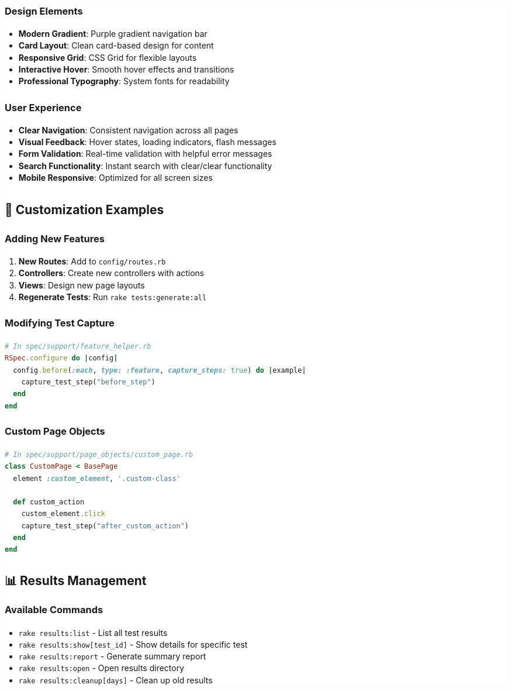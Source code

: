 ### Design Elements
- **Modern Gradient**: Purple gradient navigation bar
- **Card Layout**: Clean card-based design for content
- **Responsive Grid**: CSS Grid for flexible layouts
- **Interactive Hover**: Smooth hover effects and transitions
- **Professional Typography**: System fonts for readability

### User Experience
- **Clear Navigation**: Consistent navigation across all pages
- **Visual Feedback**: Hover states, loading indicators, flash messages
- **Form Validation**: Real-time validation with helpful error messages
- **Search Functionality**: Instant search with clear/clear functionality
- **Mobile Responsive**: Optimized for all screen sizes

## 🔧 Customization Examples

### Adding New Features
1. **New Routes**: Add to `config/routes.rb`
2. **Controllers**: Create new controllers with actions
3. **Views**: Design new page layouts
4. **Regenerate Tests**: Run `rake tests:generate:all`

### Modifying Test Capture
```ruby
# In spec/support/feature_helper.rb
RSpec.configure do |config|
  config.before(:each, type: :feature, capture_steps: true) do |example|
    capture_test_step("before_step")
  end
end
```

### Custom Page Objects
```ruby
# In spec/support/page_objects/custom_page.rb
class CustomPage < BasePage
  element :custom_element, '.custom-class'
  
  def custom_action
    custom_element.click
    capture_test_step("after_custom_action")
  end
end
```

## 📊 Results Management

### Available Commands
- `rake results:list` - List all test results
- `rake results:show[test_id]` - Show details for specific test
- `rake results:report` - Generate summary report
- `rake results:open` - Open results directory
- `rake results:cleanup[days]` - Clean up old results
